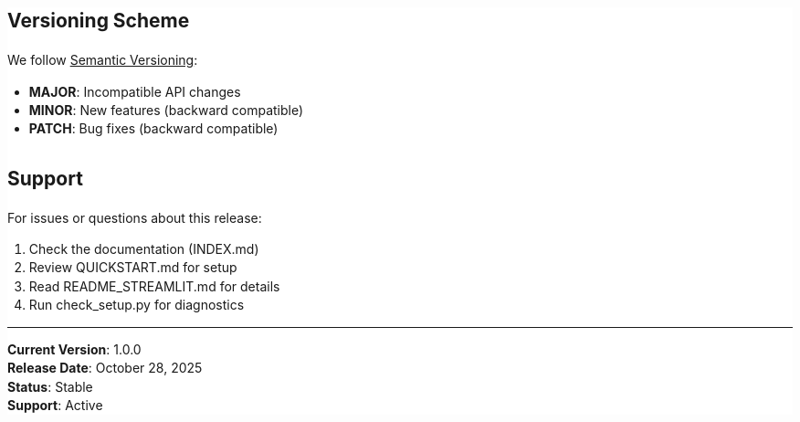 ## Versioning Scheme

We follow [Semantic Versioning](https://semver.org/):
- **MAJOR**: Incompatible API changes
- **MINOR**: New features (backward compatible)
- **PATCH**: Bug fixes (backward compatible)

## Support

For issues or questions about this release:
1. Check the documentation (INDEX.md)
2. Review QUICKSTART.md for setup
3. Read README_STREAMLIT.md for details
4. Run check_setup.py for diagnostics

---

**Current Version**: 1.0.0  
**Release Date**: October 28, 2025  
**Status**: Stable  
**Support**: Active

